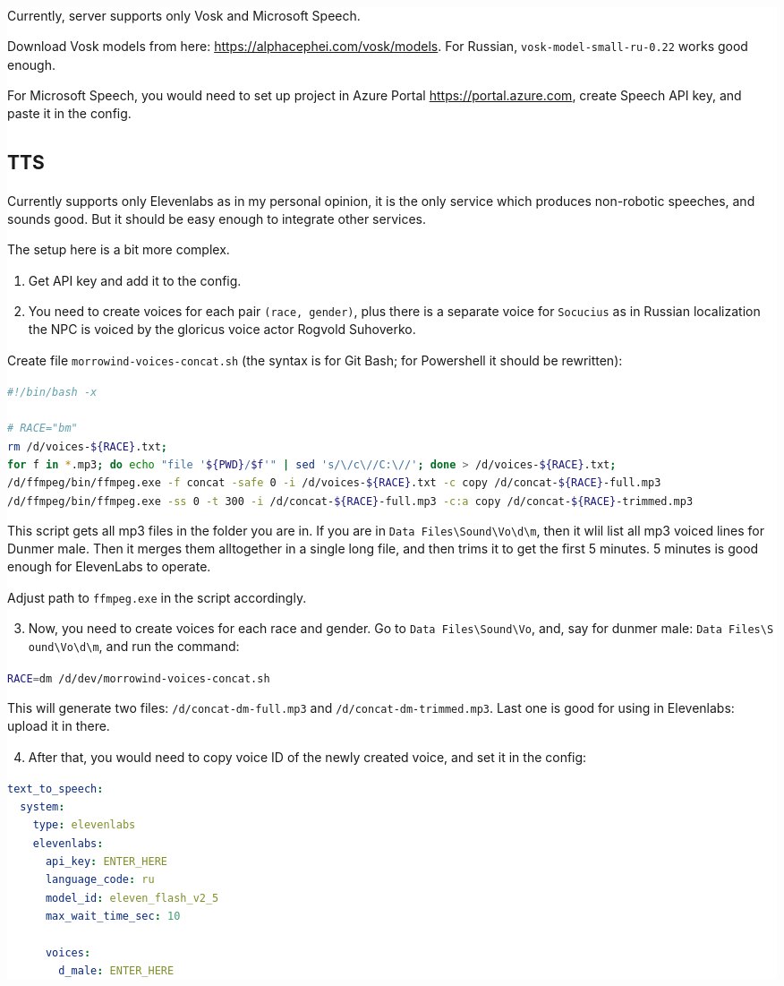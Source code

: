 Currently, server supports only Vosk and Microsoft Speech.

Download Vosk models from here: https://alphacephei.com/vosk/models. For Russian, `vosk-model-small-ru-0.22` works good enough.

For Microsoft Speech, you would need to set up project in Azure Portal https://portal.azure.com, create Speech API key, and paste it in the config.

## TTS

Currently supports only Elevenlabs as in my personal opinion, it is the only service which produces non-robotic speeches, and sounds good. But it should be easy enough to integrate other services.

The setup here is a bit more complex.

1. Get API key and add it to the config.

2. You need to create voices for each pair `(race, gender)`, plus there is a separate voice for `Socucius` as in Russian localization the NPC is voiced by the gloricus voice actor Rogvold Suhoverko.

Create file `morrowind-voices-concat.sh` (the syntax is for Git Bash; for Powershell it should be rewritten):

```sh
#!/bin/bash -x

# RACE="bm"
rm /d/voices-${RACE}.txt;
for f in *.mp3; do echo "file '${PWD}/$f'" | sed 's/\/c\//C:\//'; done > /d/voices-${RACE}.txt;
/d/ffmpeg/bin/ffmpeg.exe -f concat -safe 0 -i /d/voices-${RACE}.txt -c copy /d/concat-${RACE}-full.mp3
/d/ffmpeg/bin/ffmpeg.exe -ss 0 -t 300 -i /d/concat-${RACE}-full.mp3 -c:a copy /d/concat-${RACE}-trimmed.mp3
```

This script gets all mp3 files in the folder you are in. If you are in `Data Files\Sound\Vo\d\m`, then it wlil list all mp3 voiced lines for Dunmer male. Then it merges them alltogether in a single long file, and then trims it to get the first 5 minutes. 5 minutes is good enough for ElevenLabs to operate.

Adjust path to `ffmpeg.exe` in the script accordingly.

3. Now, you need to create voices for each race and gender. Go to `Data Files\Sound\Vo`, and, say for dunmer male: `Data Files\Sound\Vo\d\m`, and run the command:

```sh
RACE=dm /d/dev/morrowind-voices-concat.sh
```

This will generate two files: `/d/concat-dm-full.mp3` and `/d/concat-dm-trimmed.mp3`. Last one is good for using in Elevenlabs: upload it in there.

4. After that, you would need to copy voice ID of the newly created voice, and set it in the config:

```yaml
text_to_speech:
  system:
    type: elevenlabs
    elevenlabs:
      api_key: ENTER_HERE
      language_code: ru
      model_id: eleven_flash_v2_5
      max_wait_time_sec: 10

      voices:
        d_male: ENTER_HERE
```
